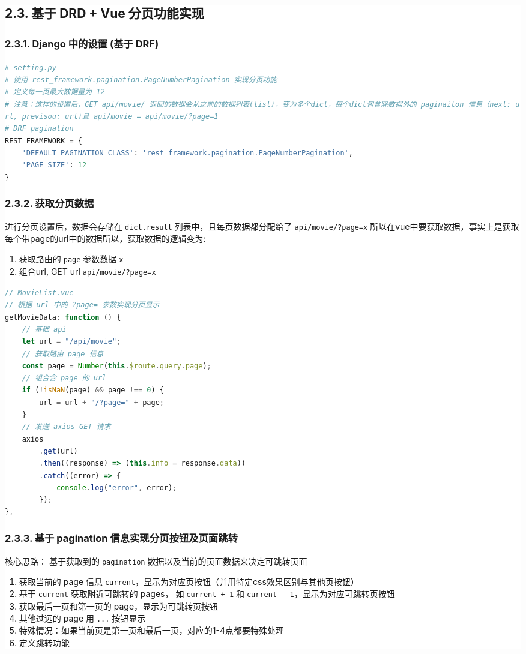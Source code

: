 ## 2.3. 基于 DRD + Vue 分页功能实现

### 2.3.1. Django 中的设置 (基于 DRF)
```py
# setting.py
# 使用 rest_framework.pagination.PageNumberPagination 实现分页功能
# 定义每一页最大数据量为 12 
# 注意：这样的设置后，GET api/movie/ 返回的数据会从之前的数据列表(list)，变为多个dict，每个dict包含除数据外的 paginaiton 信息（next: url, previsou: url)且 api/movie = api/movie/?page=1
# DRF pagination
REST_FRAMEWORK = {
    'DEFAULT_PAGINATION_CLASS': 'rest_framework.pagination.PageNumberPagination',
    'PAGE_SIZE': 12
}
```
### 2.3.2. 获取分页数据
进行分页设置后，数据会存储在 `dict.result` 列表中，且每页数据都分配给了 `api/movie/?page=x` 所以在vue中要获取数据，事实上是获取每个带page的url中的数据所以，获取数据的逻辑变为:
1. 获取路由的 `page` 参数数据 `x`
2. 组合url, GET url `api/movie/?page=x`
```js
// MovieList.vue
// 根据 url 中的 ?page= 参数实现分页显示
getMovieData: function () {
    // 基础 api
    let url = "/api/movie";
    // 获取路由 page 信息
    const page = Number(this.$route.query.page);
    // 组合含 page 的 url
    if (!isNaN(page) && page !== 0) {
        url = url + "/?page=" + page;
    }
    // 发送 axios GET 请求
    axios
        .get(url)
        .then((response) => (this.info = response.data))
        .catch((error) => {
            console.log("error", error);
        });
},
```

### 2.3.3. 基于 pagination 信息实现分页按钮及页面跳转
核心思路： 基于获取到的 `pagination` 数据以及当前的页面数据来决定可跳转页面
1. 获取当前的 page 信息 `current`，显示为对应页按钮（并用特定css效果区别与其他页按钮）
2. 基于 `current` 获取附近可跳转的 pages， 如 `current + 1` 和 `current - 1`，显示为对应可跳转页按钮
3. 获取最后一页和第一页的 page，显示为可跳转页按钮
4. 其他过远的 page 用 `...` 按钮显示
5. 特殊情况：如果当前页是第一页和最后一页，对应的1-4点都要特殊处理
6. 定义跳转功能
